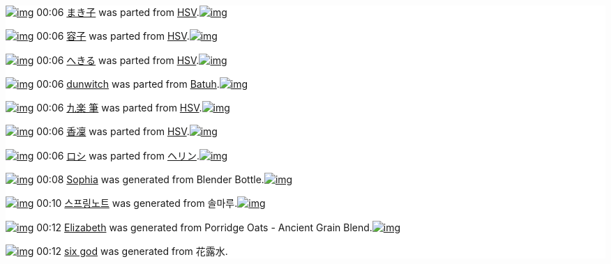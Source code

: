 [![img](http://www.deviantsart.com/m3fs5g.png)](http://www.barcodekanojo.com/kanojo/2464697/%E3%81%BE%E3%81%8D%E5%AD%90) 00:06 [まき子](http://www.barcodekanojo.com/kanojo/2464697/%E3%81%BE%E3%81%8D%E5%AD%90) was parted from [HSV](http://www.barcodekanojo.com/kanojo/2464697/%E3%81%BE%E3%81%8D%E5%AD%90).[![img](http://www.deviantsart.com/cro5me.jpeg)](http://www.barcodekanojo.com/user/270517/HSV)

[![img](http://www.deviantsart.com/15kfuq5.png)](http://www.barcodekanojo.com/kanojo/1218702/%E5%AE%B9%E5%AD%90) 00:06 [容子](http://www.barcodekanojo.com/kanojo/1218702/%E5%AE%B9%E5%AD%90) was parted from [HSV](http://www.barcodekanojo.com/kanojo/1218702/%E5%AE%B9%E5%AD%90).[![img](http://www.deviantsart.com/cro5me.jpeg)](http://www.barcodekanojo.com/user/270517/HSV)

[![img](http://www.deviantsart.com/2afa30r.png)](http://www.barcodekanojo.com/kanojo/1234450/%E3%81%B8%E3%81%8D%E3%82%8B) 00:06 [へきる](http://www.barcodekanojo.com/kanojo/1234450/%E3%81%B8%E3%81%8D%E3%82%8B) was parted from [HSV](http://www.barcodekanojo.com/kanojo/1234450/%E3%81%B8%E3%81%8D%E3%82%8B).[![img](http://www.deviantsart.com/cro5me.jpeg)](http://www.barcodekanojo.com/user/270517/HSV)

[![img](http://www.deviantsart.com/2t58rqq.png)](http://www.barcodekanojo.com/kanojo/2605641/dunwitch) 00:06 [dunwitch](http://www.barcodekanojo.com/kanojo/2605641/dunwitch) was parted from [Batuh](http://www.barcodekanojo.com/kanojo/2605641/dunwitch).[![img](http://www.deviantsart.com/1pndh54.jpeg)](http://www.barcodekanojo.com/user/271812/Batuh)

[![img](http://www.deviantsart.com/at0ola.png)](http://www.barcodekanojo.com/kanojo/2525737/%E4%B9%9D%E6%A5%BD%20%E7%AD%86) 00:06 [九楽 筆](http://www.barcodekanojo.com/kanojo/2525737/%E4%B9%9D%E6%A5%BD%20%E7%AD%86) was parted from [HSV](http://www.barcodekanojo.com/kanojo/2525737/%E4%B9%9D%E6%A5%BD%20%E7%AD%86).[![img](http://www.deviantsart.com/cro5me.jpeg)](http://www.barcodekanojo.com/user/270517/HSV)

[![img](http://www.deviantsart.com/2n9m4ko.png)](http://www.barcodekanojo.com/kanojo/1256998/%E9%A6%99%E5%87%9C) 00:06 [香凜](http://www.barcodekanojo.com/kanojo/1256998/%E9%A6%99%E5%87%9C) was parted from [HSV](http://www.barcodekanojo.com/kanojo/1256998/%E9%A6%99%E5%87%9C).[![img](http://www.deviantsart.com/cro5me.jpeg)](http://www.barcodekanojo.com/user/270517/HSV)

[![img](http://www.deviantsart.com/3q5c50q.png)](http://www.barcodekanojo.com/kanojo/3158065/%E3%83%AD%E3%82%B7) 00:06 [ロシ](http://www.barcodekanojo.com/kanojo/3158065/%E3%83%AD%E3%82%B7) was parted from [ヘリン](http://www.barcodekanojo.com/kanojo/3158065/%E3%83%AD%E3%82%B7).[![img](http://www.deviantsart.com/dup0mf.jpeg)](http://www.barcodekanojo.com/user/227867/%E3%83%98%E3%83%AA%E3%83%B3)

[![img](http://www.deviantsart.com/gibh0e.png)](http://www.barcodekanojo.com/kanojo/3179493/Sophia) 00:08 [Sophia](http://www.barcodekanojo.com/kanojo/3179493/Sophia) was generated from Blender Bottle.[![img](http://www.deviantsart.com/3ip9a6n.jpeg)](http://www.barcodekanojo.com/product_images/barcode/5991604/1416064064/Blender%20Bottle.jpg)

[![img](http://www.deviantsart.com/vohknp.png)](http://www.barcodekanojo.com/kanojo/3179494/%EC%8A%A4%ED%94%84%EB%A7%81%EB%85%B8%ED%8A%B8) 00:10 [스프링노트](http://www.barcodekanojo.com/kanojo/3179494/%EC%8A%A4%ED%94%84%EB%A7%81%EB%85%B8%ED%8A%B8) was generated from 솔마루.[![img](http://www.deviantsart.com/6g7pfl.jpeg)](http://www.barcodekanojo.com/product_images/barcode/5991605/1416064190/50x50x,PEC,P86,P94,PEB,PA7,P88,PEB,PA3,PA8.jpg,qw=88,ah=88.pagespeed.ic.aoSlr9a-JH.jpg)

[![img](http://www.deviantsart.com/der5t9.png)](http://www.barcodekanojo.com/kanojo/3179495/Elizabeth) 00:12 [Elizabeth](http://www.barcodekanojo.com/kanojo/3179495/Elizabeth) was generated from Porridge Oats - Ancient Grain Blend.[![img](http://www.deviantsart.com/3jqfd3m.jpeg)](http://www.barcodekanojo.com/product_images/barcode/5991606/1416064289/50x50xPorridge,P20Oats,P20-,P20Ancient,P20Grain,P20Blend.jpg,qw=88,ah=88.pagespeed.ic.ox4P_jC8l6.jpg)

[![img](http://www.deviantsart.com/3vohkhh.png)](http://www.barcodekanojo.com/kanojo/3179496/six%20god) 00:12 [six god](http://www.barcodekanojo.com/kanojo/3179496/six%20god) was generated from 花露水.
